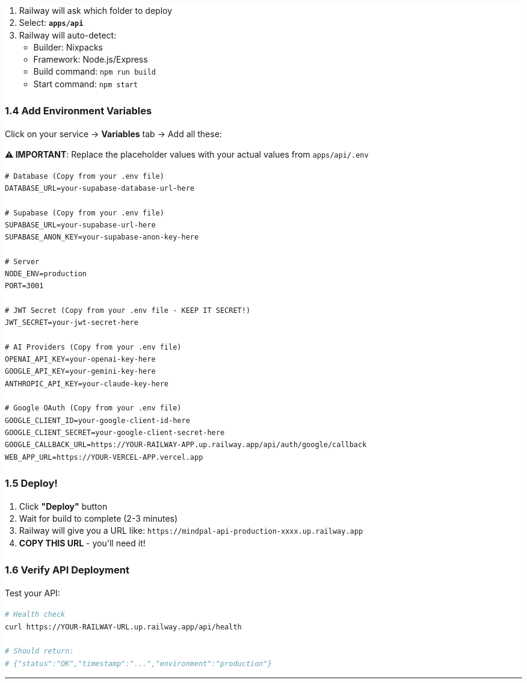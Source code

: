 1. Railway will ask which folder to deploy
2. Select: **`apps/api`**
3. Railway will auto-detect:
   - Builder: Nixpacks
   - Framework: Node.js/Express
   - Build command: `npm run build`
   - Start command: `npm start`

### 1.4 Add Environment Variables

Click on your service → **Variables** tab → Add all these:

**⚠️ IMPORTANT**: Replace the placeholder values with your actual values from `apps/api/.env`

```env
# Database (Copy from your .env file)
DATABASE_URL=your-supabase-database-url-here

# Supabase (Copy from your .env file)
SUPABASE_URL=your-supabase-url-here
SUPABASE_ANON_KEY=your-supabase-anon-key-here

# Server
NODE_ENV=production
PORT=3001

# JWT Secret (Copy from your .env file - KEEP IT SECRET!)
JWT_SECRET=your-jwt-secret-here

# AI Providers (Copy from your .env file)
OPENAI_API_KEY=your-openai-key-here
GOOGLE_API_KEY=your-gemini-key-here
ANTHROPIC_API_KEY=your-claude-key-here

# Google OAuth (Copy from your .env file)
GOOGLE_CLIENT_ID=your-google-client-id-here
GOOGLE_CLIENT_SECRET=your-google-client-secret-here
GOOGLE_CALLBACK_URL=https://YOUR-RAILWAY-APP.up.railway.app/api/auth/google/callback
WEB_APP_URL=https://YOUR-VERCEL-APP.vercel.app
```

### 1.5 Deploy!

1. Click **"Deploy"** button
2. Wait for build to complete (2-3 minutes)
3. Railway will give you a URL like: `https://mindpal-api-production-xxxx.up.railway.app`
4. **COPY THIS URL** - you'll need it!

### 1.6 Verify API Deployment

Test your API:
```bash
# Health check
curl https://YOUR-RAILWAY-URL.up.railway.app/api/health

# Should return:
# {"status":"OK","timestamp":"...","environment":"production"}
```

---